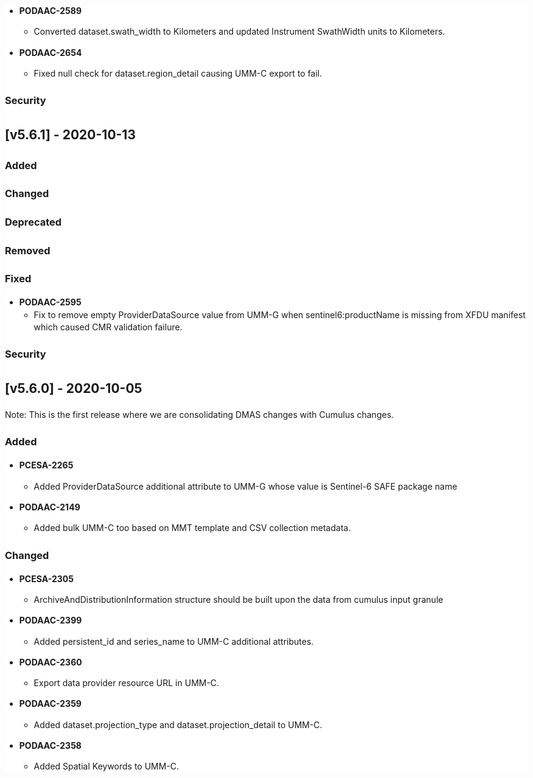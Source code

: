 - **PODAAC-2589**
  - Converted dataset.swath_width to Kilometers and updated Instrument SwathWidth units to Kilometers.

- **PODAAC-2654**
  - Fixed null check for dataset.region_detail causing UMM-C export to fail.

### Security

## [v5.6.1] - 2020-10-13

### Added
### Changed
### Deprecated
### Removed
### Fixed
- **PODAAC-2595**
  - Fix to remove empty ProviderDataSource value from UMM-G when sentinel6:productName is missing from XFDU manifest which caused CMR validation failure. 

### Security

## [v5.6.0] - 2020-10-05

Note: This is the first release where we are consolidating DMAS changes with Cumulus changes.

### Added
- **PCESA-2265**
  - Added ProviderDataSource additional attribute to UMM-G whose value is Sentinel-6 SAFE package name

- **PODAAC-2149**
  - Added bulk UMM-C too based on MMT template and CSV collection metadata.

### Changed
- **PCESA-2305**
  - ArchiveAndDistributionInformation structure should be built upon the data from cumulus input granule

- **PODAAC-2399**
  - Added persistent_id and series_name to UMM-C additional attributes.

- **PODAAC-2360**
  - Export data provider resource URL in UMM-C.

- **PODAAC-2359**
  - Added dataset.projection_type and dataset.projection_detail to UMM-C.
  
- **PODAAC-2358**
  - Added Spatial Keywords to UMM-C.
